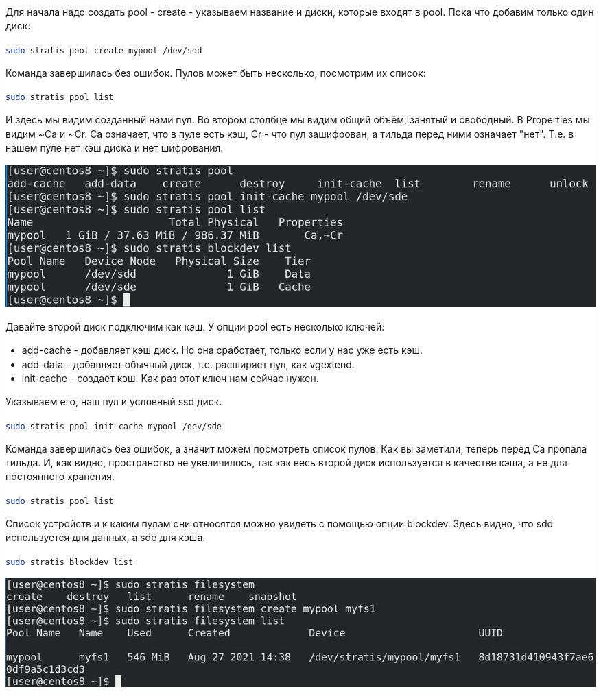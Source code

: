 Для начала надо создать pool - create - указываем название и диски, которые входят в pool. Пока что добавим только один диск:

```bash
sudo stratis pool create mypool /dev/sdd
```

Команда завершилась без ошибок. Пулов может быть несколько, посмотрим их список:

```bash
sudo stratis pool list
```

И здесь мы видим созданный нами пул. Во втором столбце мы видим общий объём, занятый и свободный. В Properties мы видим ~Ca и ~Cr. Ca означает, что в пуле есть кэш, Cr - что пул зашифрован, а тильда перед ними означает "нет". Т.е. в нашем пуле нет кэш диска и нет шифрования.

![](images/52/stratisinitcache.png)

Давайте второй диск подключим как кэш. У опции pool есть несколько ключей:
- add-cache - добавляет кэш диск. Но она сработает, только если у нас уже есть кэш.
- add-data - добавляет обычный диск, т.е. расширяет пул, как vgextend.
- init-cache - создаёт кэш. Как раз этот ключ нам сейчас нужен.

Указываем его, наш пул и условный ssd диск.

```bash
sudo stratis pool init-cache mypool /dev/sde
```

Команда завершилась без ошибок, а значит можем посмотреть список пулов. Как вы заметили, теперь перед Ca пропала тильда. И, как видно, пространство не увеличилось, так как весь второй диск используется в качестве кэша, а не для постоянного хранения.

```bash
sudo stratis pool list
```

Список устройств и к каким пулам они относятся можно увидеть с помощью опции blockdev. Здесь видно, что sdd используется для данных, а sde для кэша.

```bash
sudo stratis blockdev list
```

![](images/52/filesystemcreate.png)
